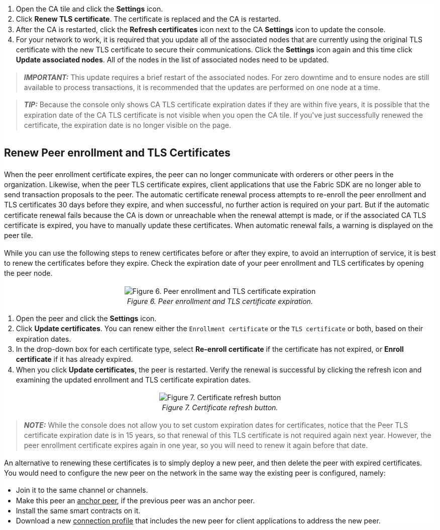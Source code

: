 1. Open the CA tile and click the **Settings** icon.
2. Click **Renew TLS certificate**. The certificate is replaced and the CA is restarted.
3. After the CA is restarted, click the **Refresh certificates** icon next to the CA **Settings** icon to update the console.
4. For your network to work, it is required that you update all of the associated nodes that are currently using the original TLS certificate with the new TLS certificate to secure their communications. Click the **Settings** icon again and this time click **Update associated nodes**. All of the nodes in the list of associated nodes need to be updated.

>**_IMPORTANT:_** This update requires a brief restart of the associated nodes. For zero downtime and to ensure nodes are still available to process transactions, it is recommended that the updates are performed on one node at a time.

>**_TIP:_** Because the console only shows CA TLS certificate expiration dates if they are within five years, it is possible that the expiration date of the CA TLS certificate is not visible when you open the CA tile. If you've just successfully renewed the certificate, the expiration date is no longer visible on the page.

## Renew Peer enrollment and TLS Certificates

When the peer enrollment certificate expires, the peer can no longer communicate with orderers or other peers in the organization. Likewise, when the peer TLS certificate expires, client applications that use the Fabric SDK are no longer able to send transaction proposals to the peer.  The automatic certificate renewal process attempts to re-enroll the peer enrollment and TLS certificates 30 days before they expire, and when successful, no further action is required on your part. But if the automatic certificate renewal fails because the CA is down or unreachable when the renewal attempt is made, or if the associated CA TLS certificate is expired, you have to manually update these certificates. When automatic renewal fails, a warning is displayed on the peer tile.

While you can use the following steps to renew certificates before or after they expire, to avoid an interruption of service, it is best to renew the certificates before they expire. Check the expiration date of your peer enrollment and TLS certificates by opening the peer node.

<p style="text-align:center"><img src="../images/peer-cert-expiry.png" alt="Figure 6. Peer enrollment and TLS certificate expiration" align="center"><br><em>Figure 6. Peer enrollment and TLS certificate expiration.</em></p>

1. Open the peer and click the **Settings** icon.
2. Click **Update certificates**. You can renew either the `Enrollment certificate` or the `TLS certificate` or both, based on their expiration dates.
3. In the drop-down box for each certificate type, select **Re-enroll certificate** if the certificate has not expired, or **Enroll certificate** if it has already expired.
4. When you click **Update certificates**, the peer is restarted. Verify the renewal is successful by clicking the refresh icon and examining the updated enrollment and TLS certificate expiration dates.

  <p style="text-align:center"><img src="../images/cert-refresh.png" alt="Figure 7. Certificate refresh button" align="center"><br><em>Figure 7. Certificate refresh button.</em></p>

>**_NOTE:_** While the console does not allow you to set custom expiration dates for certificates, notice that the Peer TLS certificate expiration date is in 15 years, so that renewal of this TLS certificate is not required again next year.  However, the peer enrollment certificate expires again in one year, so you will need to renew it again before that date.

An alternative to renewing these certificates is to simply deploy a new peer, and then delete the peer with expired certificates. You would need to configure the new peer on the network in the same way the existing peer is configured, namely:
- Join it to the same channel or channels.
- Make this peer an [anchor peer](../getting_started/console-build-network.md#step-five-join-your-peer-to-the-channel), if the previous peer was an anchor peer.
- Install the same smart contracts on it.
- Download a new [connection profile](../using_console/console-organizations.md#downloading-a-connection-profile) that includes the new peer for client applications to address the new peer.
